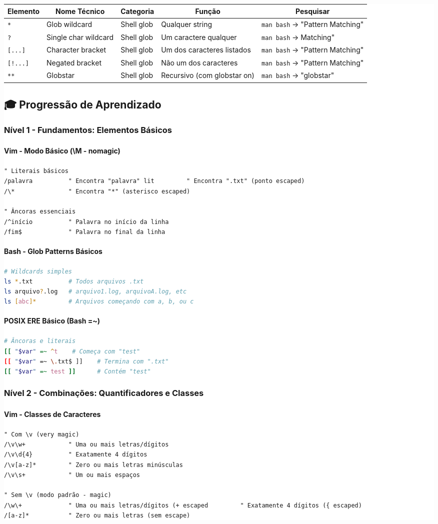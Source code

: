 | Elemento | Nome Técnico | Categoria | Função | Pesquisar |
|----------|-------------|-----------|---------|-----------|
| `*` | Glob wildcard | Shell glob | Qualquer string | `man bash` → "Pattern Matching" |
| `?` | Single char wildcard | Shell glob | Um caractere qualquer | `man bash` →  Matching" |
| `[...]` | Character bracket | Shell glob | Um dos caracteres listados | `man bash` → "Pattern Matching" |
| `[!...]` | Negated bracket | Shell glob | Não um dos caracteres | `man bash` → "Pattern Matching" |
| `**` | Globstar | Shell glob | Recursivo (com globstar on) | `man bash` → "globstar" |

## 🎓 Progressão de Aprendizado

### Nível 1 - Fundamentos: Elementos Básicos

#### Vim - Modo Básico (\M - nomagic)
```vim
" Literais básicos
/palavra          " Encontra "palavra" lit         " Encontra ".txt" (ponto escaped)
/\*               " Encontra "*" (asterisco escaped)

" Âncoras essenciais
/^início          " Palavra no início da linha
/fim$             " Palavra no final da linha
```

#### Bash - Glob Patterns Básicos
```bash
# Wildcards simples
ls *.txt          # Todos arquivos .txt
ls arquivo?.log   # arquivo1.log, arquivoA.log, etc
ls [abc]*         # Arquivos começando com a, b, ou c
```

#### POSIX ERE Básico (Bash =~)
```bash
# Âncoras e literais
[[ "$var" =~ ^t    # Começa com "test"
[[ "$var" =~ \.txt$ ]]    # Termina com ".txt"
[[ "$var" =~ test ]]      # Contém "test"
```

### Nível 2 - Combinações: Quantificadores e Classes

#### Vim - Classes de Caracteres
```vim
" Com \v (very magic)
/\v\w+            " Uma ou mais letras/dígitos
/\v\d{4}          " Exatamente 4 dígitos
/\v[a-z]*         " Zero ou mais letras minúsculas
/\v\s+            " Um ou mais espaços

" Sem \v (modo padrão - magic)
/\w\+             " Uma ou mais letras/dígitos (+ escaped         " Exatamente 4 dígitos ({ escaped)
/[a-z]*           " Zero ou mais letras (sem escape)
```

